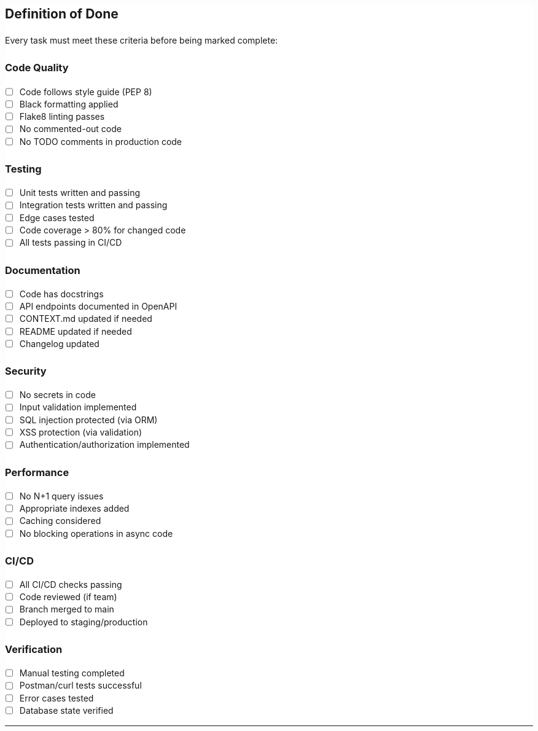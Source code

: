 
## Definition of Done

Every task must meet these criteria before being marked complete:

### Code Quality
- [ ] Code follows style guide (PEP 8)
- [ ] Black formatting applied
- [ ] Flake8 linting passes
- [ ] No commented-out code
- [ ] No TODO comments in production code

### Testing
- [ ] Unit tests written and passing
- [ ] Integration tests written and passing
- [ ] Edge cases tested
- [ ] Code coverage > 80% for changed code
- [ ] All tests passing in CI/CD

### Documentation
- [ ] Code has docstrings
- [ ] API endpoints documented in OpenAPI
- [ ] CONTEXT.md updated if needed
- [ ] README updated if needed
- [ ] Changelog updated

### Security
- [ ] No secrets in code
- [ ] Input validation implemented
- [ ] SQL injection protected (via ORM)
- [ ] XSS protection (via validation)
- [ ] Authentication/authorization implemented

### Performance
- [ ] No N+1 query issues
- [ ] Appropriate indexes added
- [ ] Caching considered
- [ ] No blocking operations in async code

### CI/CD
- [ ] All CI/CD checks passing
- [ ] Code reviewed (if team)
- [ ] Branch merged to main
- [ ] Deployed to staging/production

### Verification
- [ ] Manual testing completed
- [ ] Postman/curl tests successful
- [ ] Error cases tested
- [ ] Database state verified

---